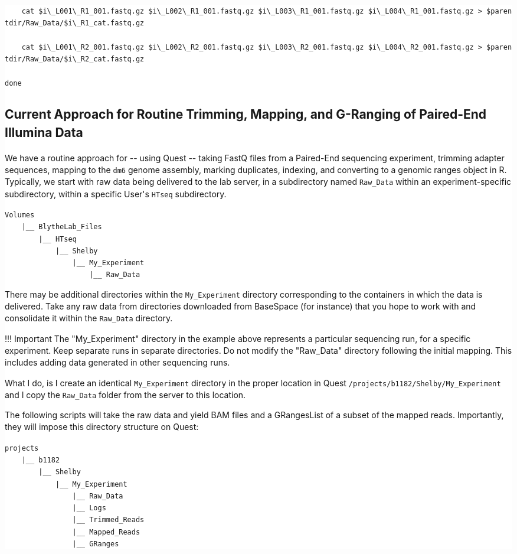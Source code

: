 ```
    cat $i\_L001\_R1_001.fastq.gz $i\_L002\_R1_001.fastq.gz $i\_L003\_R1_001.fastq.gz $i\_L004\_R1_001.fastq.gz > $parentdir/Raw_Data/$i\_R1_cat.fastq.gz

    cat $i\_L001\_R2_001.fastq.gz $i\_L002\_R2_001.fastq.gz $i\_L003\_R2_001.fastq.gz $i\_L004\_R2_001.fastq.gz > $parentdir/Raw_Data/$i\_R2_cat.fastq.gz

done
```

## Current Approach for Routine Trimming, Mapping, and G-Ranging of Paired-End Illumina Data

We have a routine approach for -- using Quest -- taking FastQ files from a Paired-End sequencing experiment, trimming adapter sequences, mapping to the `dm6` genome assembly, marking duplicates, indexing, and converting to a genomic ranges object in R. Typically, we start with raw data being delivered to the lab server, in a subdirectory named `Raw_Data` within an experiment-specific subdirectory, within a specific User's `HTseq` subdirectory.

```
Volumes
    |__ BlytheLab_Files
        |__ HTseq
            |__ Shelby
                |__ My_Experiment
                    |__ Raw_Data
```

There may be additional directories within the `My_Experiment` directory corresponding to the containers in which the data is delivered. Take any raw data from directories downloaded from BaseSpace (for instance) that you hope to work with and consolidate it within the `Raw_Data` directory.

!!! Important
    The "My_Experiment" directory in the example above represents a particular sequencing run, for a specific experiment. Keep separate runs in separate directories. Do not modify the "Raw_Data" directory following the initial mapping. This includes adding data generated in other sequencing runs.

What I do, is I create an identical `My_Experiment` directory in the proper location in Quest `/projects/b1182/Shelby/My_Experiment` and I copy the `Raw_Data` folder from the server to this location.

The following scripts will take the raw data and yield BAM files and a GRangesList of a subset of the mapped reads. Importantly, they will impose this directory structure on Quest:

```
projects
    |__ b1182
        |__ Shelby
            |__ My_Experiment
                |__ Raw_Data
                |__ Logs
                |__ Trimmed_Reads
                |__ Mapped_Reads
                |__ GRanges
```
